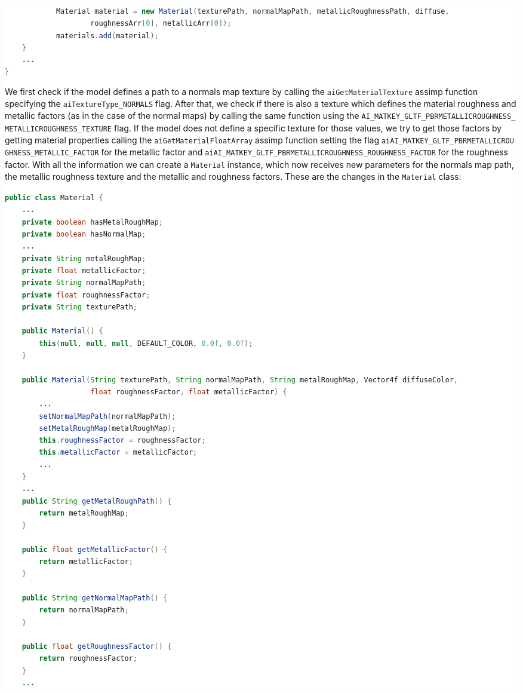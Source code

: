 ```java
            Material material = new Material(texturePath, normalMapPath, metallicRoughnessPath, diffuse,
                    roughnessArr[0], metallicArr[0]);
            materials.add(material);
    }
    ...
}
```

We first check if the model defines a path to a normals map texture by calling the `aiGetMaterialTexture` assimp function specifying the `aiTextureType_NORMALS` flag. After that, we check if there is also a texture which defines the material roughness and metallic factors (as in the case of the normal maps) by calling the same function using the `AI_MATKEY_GLTF_PBRMETALLICROUGHNESS_METALLICROUGHNESS_TEXTURE` flag. If the model does not define a specific texture for those values, we try to get those factors by getting material properties calling the `aiGetMaterialFloatArray` assimp function setting the flag `aiAI_MATKEY_GLTF_PBRMETALLICROUGHNESS_METALLIC_FACTOR` for the metallic factor and `aiAI_MATKEY_GLTF_PBRMETALLICROUGHNESS_ROUGHNESS_FACTOR` for the roughness factor. With all the information we can create a `Material` instance, which now receives new parameters for the normals map path, the metallic roughness texture and the metallic and roughness factors. These are the changes in the `Material` class:

```java
public class Material {
    ...
    private boolean hasMetalRoughMap;
    private boolean hasNormalMap;
    ...
    private String metalRoughMap;
    private float metallicFactor;
    private String normalMapPath;
    private float roughnessFactor;
    private String texturePath;

    public Material() {
        this(null, null, null, DEFAULT_COLOR, 0.0f, 0.0f);
    }

    public Material(String texturePath, String normalMapPath, String metalRoughMap, Vector4f diffuseColor,
                    float roughnessFactor, float metallicFactor) {
        ...
        setNormalMapPath(normalMapPath);
        setMetalRoughMap(metalRoughMap);
        this.roughnessFactor = roughnessFactor;
        this.metallicFactor = metallicFactor;
        ...
    }
    ...
    public String getMetalRoughPath() {
        return metalRoughMap;
    }

    public float getMetallicFactor() {
        return metallicFactor;
    }

    public String getNormalMapPath() {
        return normalMapPath;
    }

    public float getRoughnessFactor() {
        return roughnessFactor;
    }
    ...
```